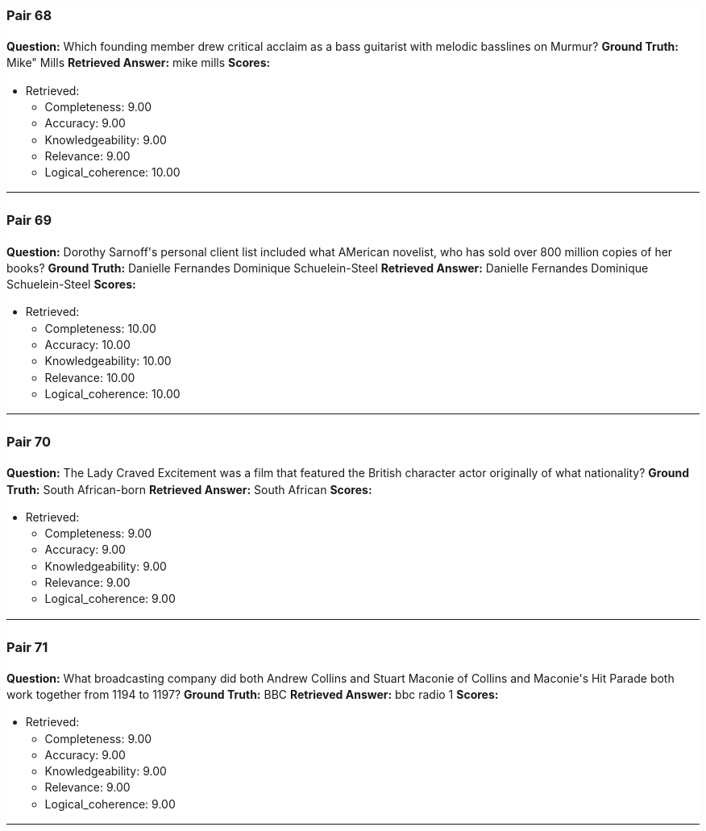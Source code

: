 
### Pair 68
**Question:** Which founding member drew critical acclaim as a bass guitarist with melodic basslines  on Murmur?
**Ground Truth:** Mike" Mills
**Retrieved Answer:** mike mills
**Scores:**
- Retrieved:
  - Completeness: 9.00
  - Accuracy: 9.00
  - Knowledgeability: 9.00
  - Relevance: 9.00
  - Logical_coherence: 10.00

---

### Pair 69
**Question:** Dorothy Sarnoff's personal client list included what AMerican novelist, who has sold over 800 million copies of her books?
**Ground Truth:** Danielle Fernandes Dominique Schuelein-Steel
**Retrieved Answer:** Danielle Fernandes Dominique Schuelein-Steel
**Scores:**
- Retrieved:
  - Completeness: 10.00
  - Accuracy: 10.00
  - Knowledgeability: 10.00
  - Relevance: 10.00
  - Logical_coherence: 10.00

---

### Pair 70
**Question:** The Lady Craved Excitement was a film that featured the British character actor originally of what nationality?
**Ground Truth:** South African-born
**Retrieved Answer:** South African
**Scores:**
- Retrieved:
  - Completeness: 9.00
  - Accuracy: 9.00
  - Knowledgeability: 9.00
  - Relevance: 9.00
  - Logical_coherence: 9.00

---

### Pair 71
**Question:** What broadcasting company did both Andrew Collins and Stuart Maconie of Collins and Maconie's Hit Parade both work together from 1194 to 1197?
**Ground Truth:** BBC
**Retrieved Answer:** bbc radio 1
**Scores:**
- Retrieved:
  - Completeness: 9.00
  - Accuracy: 9.00
  - Knowledgeability: 9.00
  - Relevance: 9.00
  - Logical_coherence: 9.00

---